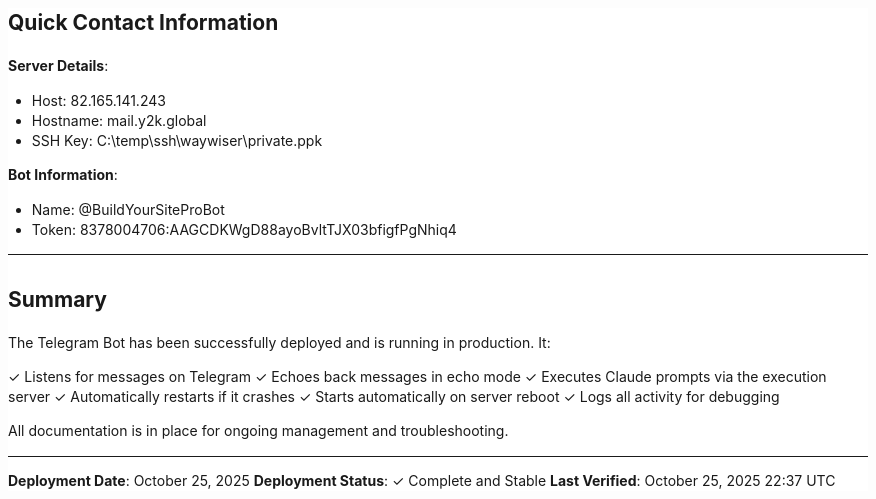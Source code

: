 
## Quick Contact Information

**Server Details**:
- Host: 82.165.141.243
- Hostname: mail.y2k.global
- SSH Key: C:\temp\ssh\waywiser\private.ppk

**Bot Information**:
- Name: @BuildYourSiteProBot
- Token: 8378004706:AAGCDKWgD88ayoBvltTJX03bfigfPgNhiq4

---

## Summary

The Telegram Bot has been successfully deployed and is running in production. It:

✓ Listens for messages on Telegram
✓ Echoes back messages in echo mode
✓ Executes Claude prompts via the execution server
✓ Automatically restarts if it crashes
✓ Starts automatically on server reboot
✓ Logs all activity for debugging

All documentation is in place for ongoing management and troubleshooting.

---

**Deployment Date**: October 25, 2025
**Deployment Status**: ✓ Complete and Stable
**Last Verified**: October 25, 2025 22:37 UTC
